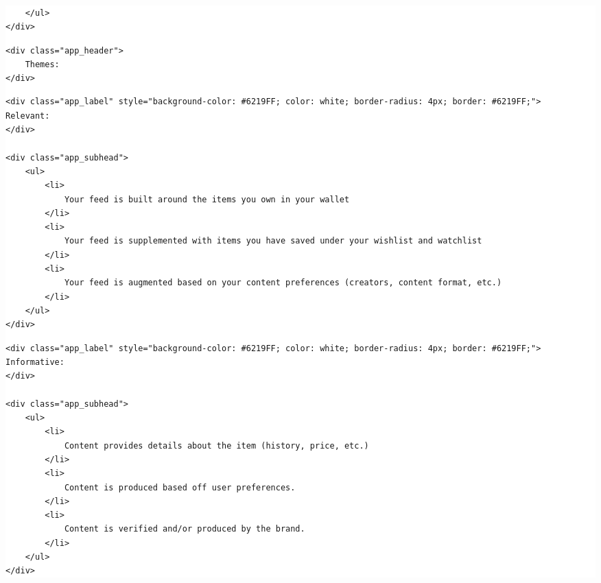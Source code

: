 		</ul>
	</div>
</div>


<div class="app_divider_4"></div>



 <div class="app_container3">

	<div class="app_header">
		Themes:
	</div>

</div>





<div class="app_container3">

	<div class="app_label" style="background-color: #6219FF; color: white; border-radius: 4px; border: #6219FF;">
	Relevant:
	</div>

	<div class="app_subhead">
		<ul>
			<li>
				Your feed is built around the items you own in your wallet
			</li>
			<li>
				Your feed is supplemented with items you have saved under your wishlist and watchlist
			</li>
			<li>
				Your feed is augmented based on your content preferences (creators, content format, etc.)
			</li>
		</ul>
	</div>

</div>

<div class="app_container3">

	<div class="app_label" style="background-color: #6219FF; color: white; border-radius: 4px; border: #6219FF;">
	Informative:
	</div>

	<div class="app_subhead">
		<ul>
			<li>
				Content provides details about the item (history, price, etc.)
			</li>
			<li>
				Content is produced based off user preferences.
			</li>
			<li>
				Content is verified and/or produced by the brand.
			</li>
		</ul>
	</div>

